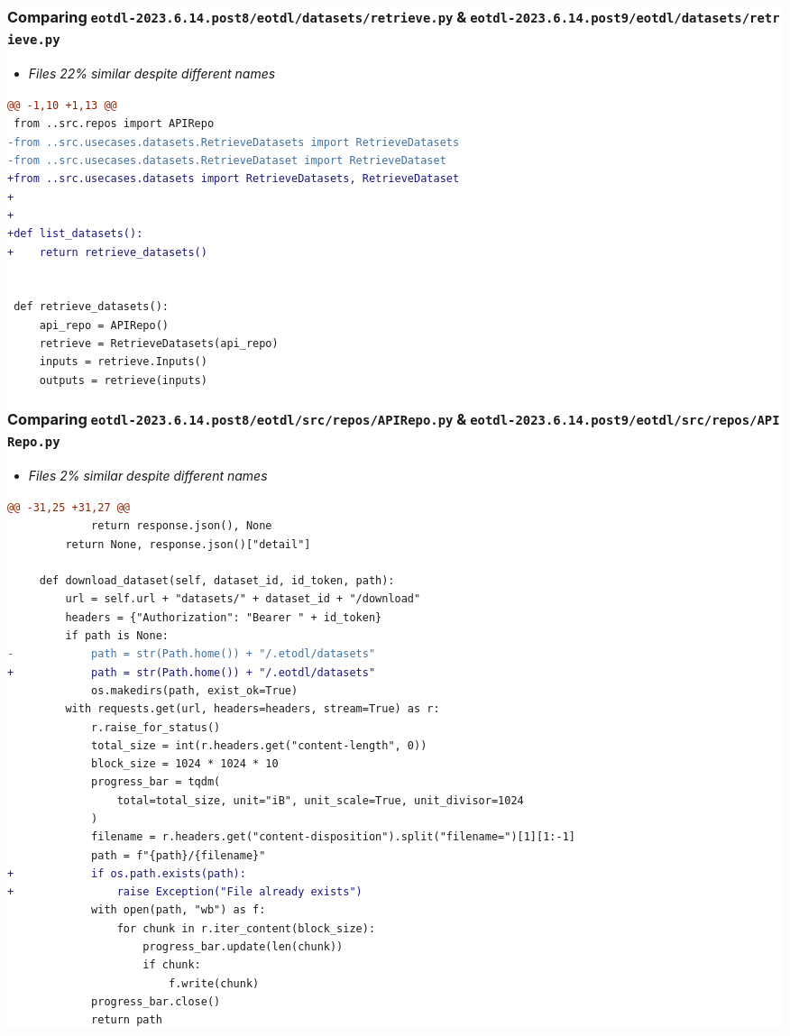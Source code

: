 ### Comparing `eotdl-2023.6.14.post8/eotdl/datasets/retrieve.py` & `eotdl-2023.6.14.post9/eotdl/datasets/retrieve.py`

 * *Files 22% similar despite different names*

```diff
@@ -1,10 +1,13 @@
 from ..src.repos import APIRepo
-from ..src.usecases.datasets.RetrieveDatasets import RetrieveDatasets
-from ..src.usecases.datasets.RetrieveDataset import RetrieveDataset
+from ..src.usecases.datasets import RetrieveDatasets, RetrieveDataset
+
+
+def list_datasets():
+    return retrieve_datasets()
 
 
 def retrieve_datasets():
     api_repo = APIRepo()
     retrieve = RetrieveDatasets(api_repo)
     inputs = retrieve.Inputs()
     outputs = retrieve(inputs)
```

### Comparing `eotdl-2023.6.14.post8/eotdl/src/repos/APIRepo.py` & `eotdl-2023.6.14.post9/eotdl/src/repos/APIRepo.py`

 * *Files 2% similar despite different names*

```diff
@@ -31,25 +31,27 @@
             return response.json(), None
         return None, response.json()["detail"]
 
     def download_dataset(self, dataset_id, id_token, path):
         url = self.url + "datasets/" + dataset_id + "/download"
         headers = {"Authorization": "Bearer " + id_token}
         if path is None:
-            path = str(Path.home()) + "/.etodl/datasets"
+            path = str(Path.home()) + "/.eotdl/datasets"
             os.makedirs(path, exist_ok=True)
         with requests.get(url, headers=headers, stream=True) as r:
             r.raise_for_status()
             total_size = int(r.headers.get("content-length", 0))
             block_size = 1024 * 1024 * 10
             progress_bar = tqdm(
                 total=total_size, unit="iB", unit_scale=True, unit_divisor=1024
             )
             filename = r.headers.get("content-disposition").split("filename=")[1][1:-1]
             path = f"{path}/{filename}"
+            if os.path.exists(path):
+                raise Exception("File already exists")
             with open(path, "wb") as f:
                 for chunk in r.iter_content(block_size):
                     progress_bar.update(len(chunk))
                     if chunk:
                         f.write(chunk)
             progress_bar.close()
             return path
```

